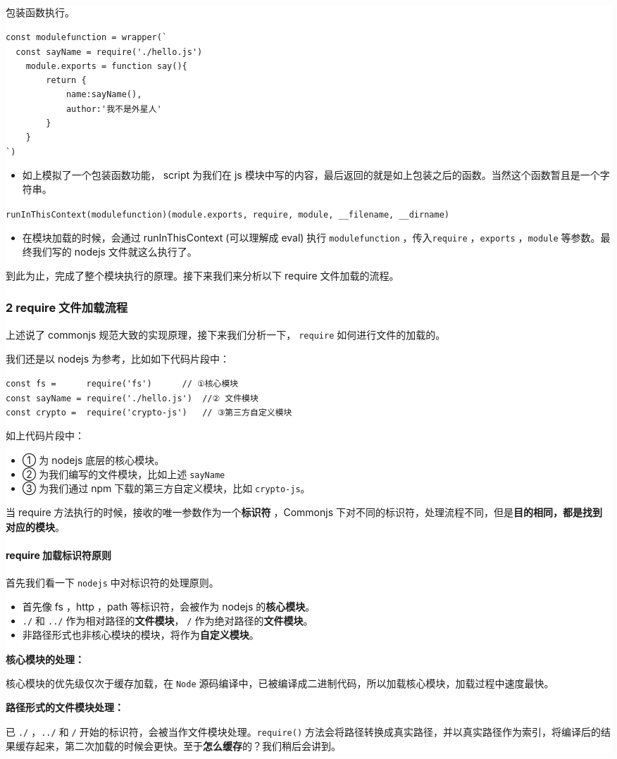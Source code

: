 包装函数执行。

```
const modulefunction = wrapper(`
  const sayName = require('./hello.js')
    module.exports = function say(){
        return {
            name:sayName(),
            author:'我不是外星人'
        }
    }
`)
```

*   如上模拟了一个包装函数功能， script 为我们在 js 模块中写的内容，最后返回的就是如上包装之后的函数。当然这个函数暂且是一个字符串。

```
runInThisContext(modulefunction)(module.exports, require, module, __filename, __dirname)
```

*   在模块加载的时候，会通过 runInThisContext (可以理解成 eval) 执行 `modulefunction` ，传入`require` ，`exports` ，`module` 等参数。最终我们写的 nodejs 文件就这么执行了。

到此为止，完成了整个模块执行的原理。接下来我们来分析以下 require 文件加载的流程。

### 2 require 文件加载流程

上述说了 commonjs 规范大致的实现原理，接下来我们分析一下， `require` 如何进行文件的加载的。

我们还是以 nodejs 为参考，比如如下代码片段中：

```
const fs =      require('fs')      // ①核心模块
const sayName = require('./hello.js')  //② 文件模块
const crypto =  require('crypto-js')   // ③第三方自定义模块
```

如上代码片段中：

*   ① 为 nodejs 底层的核心模块。
*   ② 为我们编写的文件模块，比如上述 `sayName`
*   ③ 为我们通过 npm 下载的第三方自定义模块，比如 `crypto-js`。

当 require 方法执行的时候，接收的唯一参数作为一个**标识符** ，Commonjs 下对不同的标识符，处理流程不同，但是**目的相同，都是找到对应的模块**。

#### require 加载标识符原则

首先我们看一下 `nodejs` 中对标识符的处理原则。

*   首先像 fs ，http ，path 等标识符，会被作为 nodejs 的**核心模块**。
*   `./` 和 `../` 作为相对路径的**文件模块**， `/` 作为绝对路径的**文件模块**。
*   非路径形式也非核心模块的模块，将作为**自定义模块**。

**核心模块的处理：**

核心模块的优先级仅次于缓存加载，在 `Node` 源码编译中，已被编译成二进制代码，所以加载核心模块，加载过程中速度最快。

**路径形式的文件模块处理：**

已 `./` ，`../` 和 `/` 开始的标识符，会被当作文件模块处理。`require()` 方法会将路径转换成真实路径，并以真实路径作为索引，将编译后的结果缓存起来，第二次加载的时候会更快。至于**怎么缓存**的？我们稍后会讲到。
